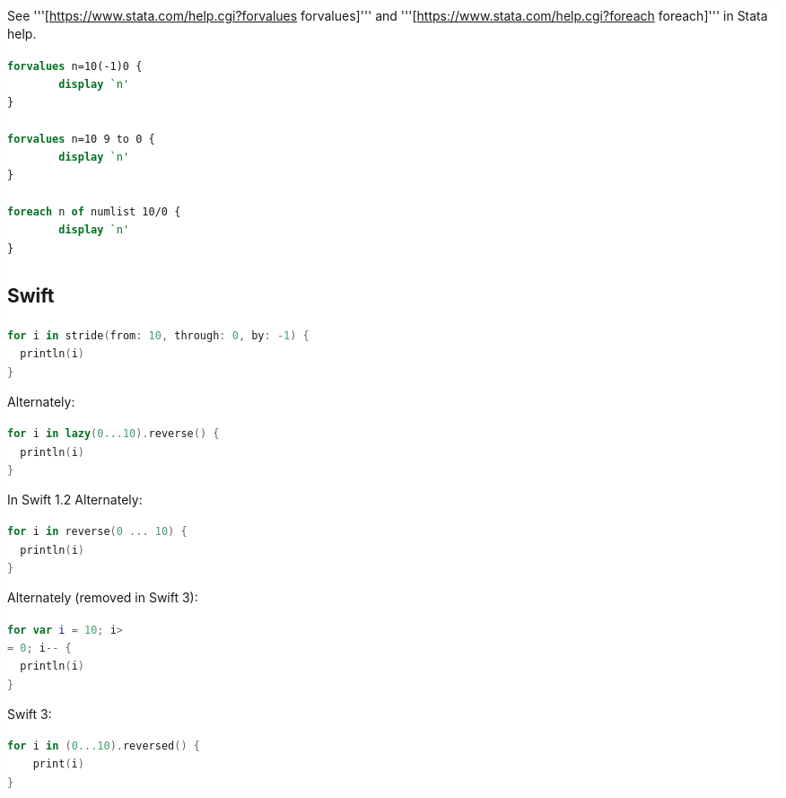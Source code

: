 See '''[https://www.stata.com/help.cgi?forvalues forvalues]''' and '''[https://www.stata.com/help.cgi?foreach foreach]''' in Stata help.


```stata
forvalues n=10(-1)0 {
        display `n'
}

forvalues n=10 9 to 0 {
        display `n'
}

foreach n of numlist 10/0 {
        display `n'
}
```



## Swift


```swift
for i in stride(from: 10, through: 0, by: -1) {
  println(i)
}
```

Alternately:

```swift
for i in lazy(0...10).reverse() {
  println(i)
}
```

In Swift 1.2 Alternately:

```swift
for i in reverse(0 ... 10) {
  println(i)
}
```

Alternately (removed in Swift 3):

```swift
for var i = 10; i>
= 0; i-- {
  println(i)
}
```

Swift 3:

```swift
for i in (0...10).reversed() {
    print(i)
}
```
